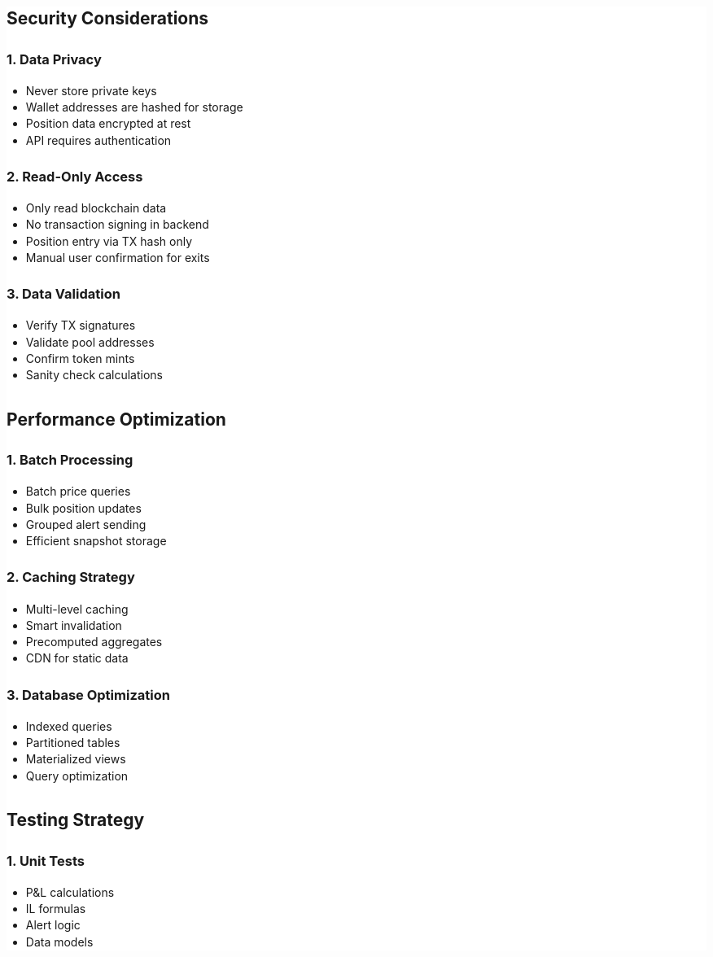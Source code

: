 ## Security Considerations

### 1. Data Privacy
- Never store private keys
- Wallet addresses are hashed for storage
- Position data encrypted at rest
- API requires authentication

### 2. Read-Only Access
- Only read blockchain data
- No transaction signing in backend
- Position entry via TX hash only
- Manual user confirmation for exits

### 3. Data Validation
- Verify TX signatures
- Validate pool addresses
- Confirm token mints
- Sanity check calculations

## Performance Optimization

### 1. Batch Processing
- Batch price queries
- Bulk position updates
- Grouped alert sending
- Efficient snapshot storage

### 2. Caching Strategy
- Multi-level caching
- Smart invalidation
- Precomputed aggregates
- CDN for static data

### 3. Database Optimization
- Indexed queries
- Partitioned tables
- Materialized views
- Query optimization

## Testing Strategy

### 1. Unit Tests
- P&L calculations
- IL formulas
- Alert logic
- Data models
